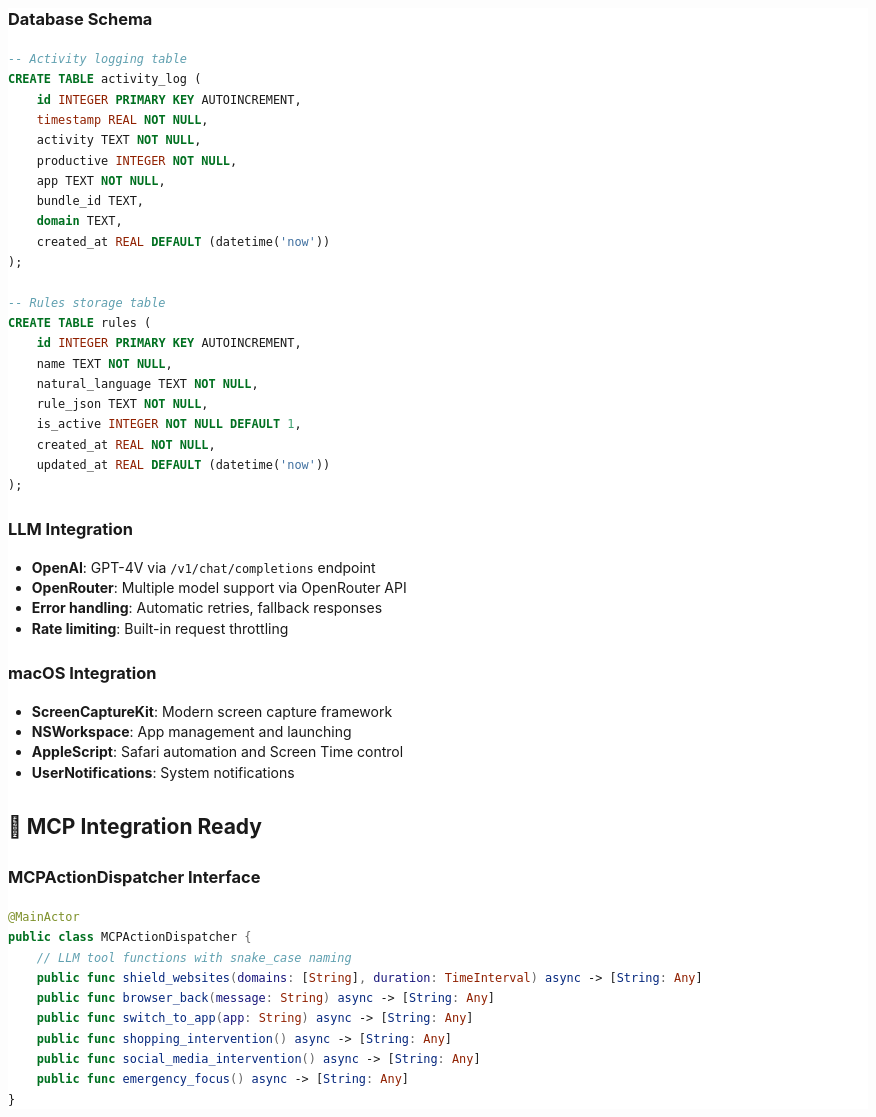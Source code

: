 ### Database Schema
```sql
-- Activity logging table
CREATE TABLE activity_log (
    id INTEGER PRIMARY KEY AUTOINCREMENT,
    timestamp REAL NOT NULL,
    activity TEXT NOT NULL,
    productive INTEGER NOT NULL,
    app TEXT NOT NULL,
    bundle_id TEXT,
    domain TEXT,
    created_at REAL DEFAULT (datetime('now'))
);

-- Rules storage table  
CREATE TABLE rules (
    id INTEGER PRIMARY KEY AUTOINCREMENT,
    name TEXT NOT NULL,
    natural_language TEXT NOT NULL,
    rule_json TEXT NOT NULL,
    is_active INTEGER NOT NULL DEFAULT 1,
    created_at REAL NOT NULL,
    updated_at REAL DEFAULT (datetime('now'))
);
```

### LLM Integration
- **OpenAI**: GPT-4V via `/v1/chat/completions` endpoint
- **OpenRouter**: Multiple model support via OpenRouter API
- **Error handling**: Automatic retries, fallback responses
- **Rate limiting**: Built-in request throttling

### macOS Integration
- **ScreenCaptureKit**: Modern screen capture framework
- **NSWorkspace**: App management and launching
- **AppleScript**: Safari automation and Screen Time control
- **UserNotifications**: System notifications

## 🎯 MCP Integration Ready

### MCPActionDispatcher Interface
```swift
@MainActor
public class MCPActionDispatcher {
    // LLM tool functions with snake_case naming
    public func shield_websites(domains: [String], duration: TimeInterval) async -> [String: Any]
    public func browser_back(message: String) async -> [String: Any]
    public func switch_to_app(app: String) async -> [String: Any]
    public func shopping_intervention() async -> [String: Any]
    public func social_media_intervention() async -> [String: Any]
    public func emergency_focus() async -> [String: Any]
}
```
